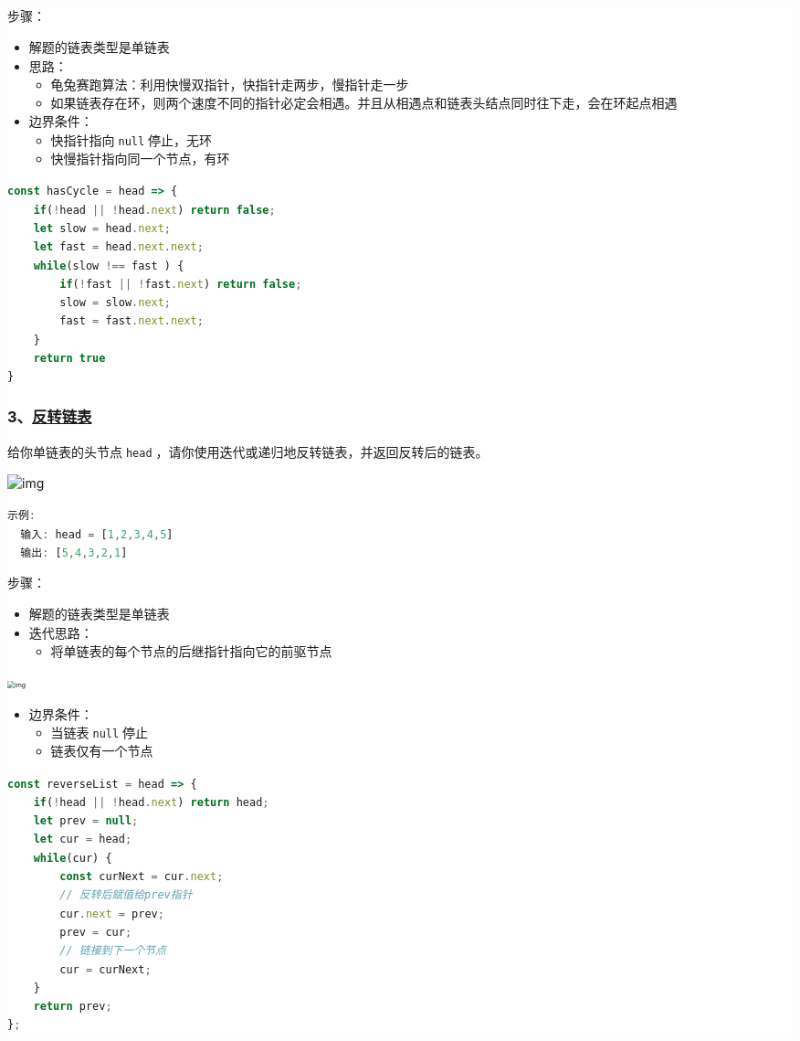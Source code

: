 步骤：

- 解题的链表类型是单链表
- 思路：
  - 龟兔赛跑算法：利用快慢双指针，快指针走两步，慢指针走一步
  - 如果链表存在环，则两个速度不同的指针必定会相遇。并且从相遇点和链表头结点同时往下走，会在环起点相遇
- 边界条件：
  - 快指针指向 `null` 停止，无环
  - 快慢指针指向同一个节点，有环

```javascript
const hasCycle = head => {
    if(!head || !head.next) return false;
    let slow = head.next;
    let fast = head.next.next;
    while(slow !== fast ) {
        if(!fast || !fast.next) return false;
        slow = slow.next;
        fast = fast.next.next;
    }
    return true
}
```



### 3、[反转链表](https://www.oschina.net/action/GoToLink?url=https%3A%2F%2Fleetcode-cn.com%2Fproblems%2Freverse-linked-list%2F)

给你单链表的头节点 `head` ，请你使用迭代或递归地反转链表，并返回反转后的链表。

![img](https://assets.leetcode.com/uploads/2021/02/19/rev1ex1.jpg)

```js
示例:
  输入: head = [1,2,3,4,5]
  输出: [5,4,3,2,1]
```

步骤：

- 解题的链表类型是单链表
- 迭代思路：
  - 将单链表的每个节点的后继指针指向它的前驱节点

<img src="https://oscimg.oschina.net/oscnet/up-675bfba893ca1341f4fadfa2f2cda4e241f.png" alt="img" style="zoom:50%;" />

- 边界条件：
  - 当链表 `null` 停止
  - 链表仅有一个节点

```javascript
const reverseList = head => {
    if(!head || !head.next) return head;
    let prev = null;
    let cur = head;
    while(cur) {
        const curNext = cur.next;
        // 反转后赋值给prev指针
        cur.next = prev;
        prev = cur;
        // 链接到下一个节点
        cur = curNext;
    }
    return prev;
};
```
